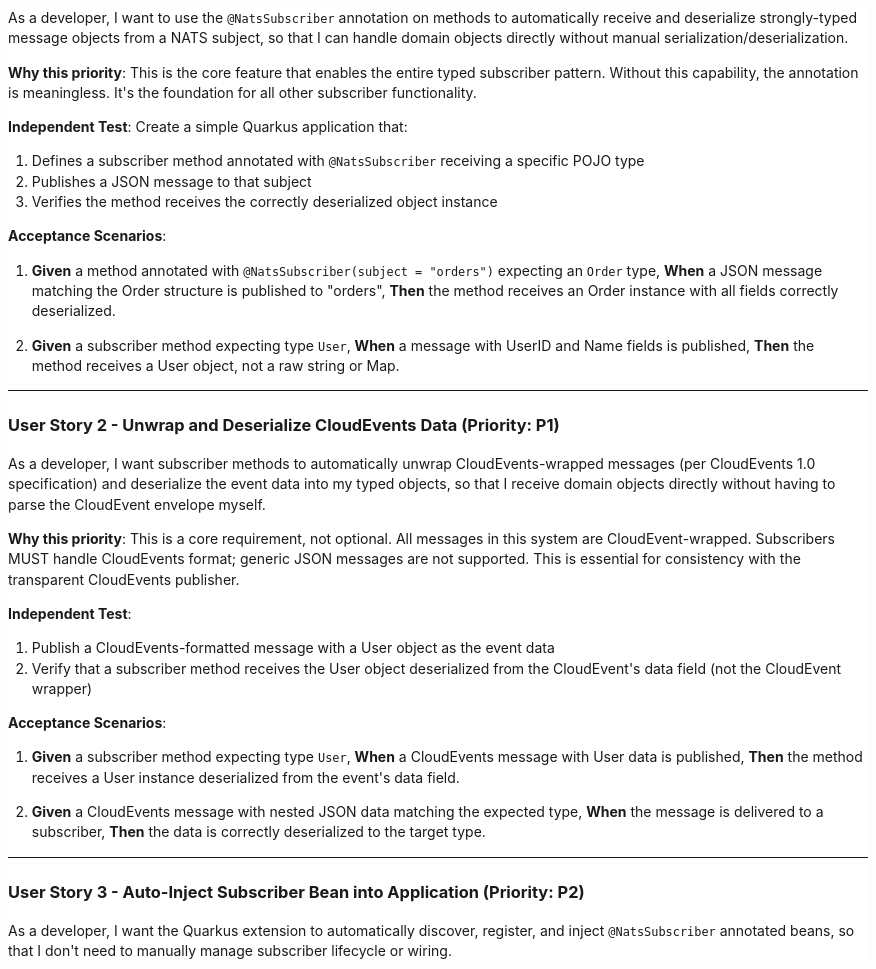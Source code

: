 As a developer, I want to use the `@NatsSubscriber` annotation on methods to automatically receive and deserialize strongly-typed message objects from a NATS subject, so that I can handle domain objects directly without manual serialization/deserialization.

**Why this priority**: This is the core feature that enables the entire typed subscriber pattern. Without this capability, the annotation is meaningless. It's the foundation for all other subscriber functionality.

**Independent Test**: Create a simple Quarkus application that:
1. Defines a subscriber method annotated with `@NatsSubscriber` receiving a specific POJO type
2. Publishes a JSON message to that subject
3. Verifies the method receives the correctly deserialized object instance

**Acceptance Scenarios**:

1. **Given** a method annotated with `@NatsSubscriber(subject = "orders")` expecting an `Order` type, **When** a JSON message matching the Order structure is published to "orders", **Then** the method receives an Order instance with all fields correctly deserialized.

2. **Given** a subscriber method expecting type `User`, **When** a message with UserID and Name fields is published, **Then** the method receives a User object, not a raw string or Map.

---

### User Story 2 - Unwrap and Deserialize CloudEvents Data (Priority: P1)

As a developer, I want subscriber methods to automatically unwrap CloudEvents-wrapped messages (per CloudEvents 1.0 specification) and deserialize the event data into my typed objects, so that I receive domain objects directly without having to parse the CloudEvent envelope myself.

**Why this priority**: This is a core requirement, not optional. All messages in this system are CloudEvent-wrapped. Subscribers MUST handle CloudEvents format; generic JSON messages are not supported. This is essential for consistency with the transparent CloudEvents publisher.

**Independent Test**:
1. Publish a CloudEvents-formatted message with a User object as the event data
2. Verify that a subscriber method receives the User object deserialized from the CloudEvent's data field (not the CloudEvent wrapper)

**Acceptance Scenarios**:

1. **Given** a subscriber method expecting type `User`, **When** a CloudEvents message with User data is published, **Then** the method receives a User instance deserialized from the event's data field.

2. **Given** a CloudEvents message with nested JSON data matching the expected type, **When** the message is delivered to a subscriber, **Then** the data is correctly deserialized to the target type.

---

### User Story 3 - Auto-Inject Subscriber Bean into Application (Priority: P2)

As a developer, I want the Quarkus extension to automatically discover, register, and inject `@NatsSubscriber` annotated beans, so that I don't need to manually manage subscriber lifecycle or wiring.
